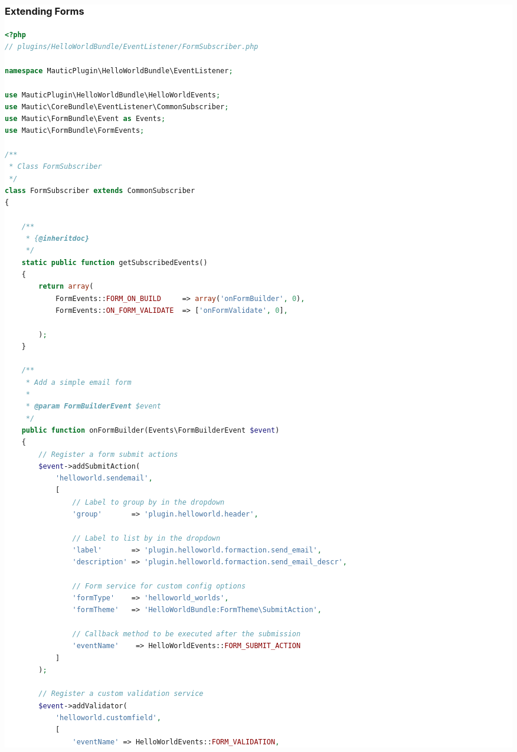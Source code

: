 ### Extending Forms

```php
<?php
// plugins/HelloWorldBundle/EventListener/FormSubscriber.php

namespace MauticPlugin\HelloWorldBundle\EventListener;

use MauticPlugin\HelloWorldBundle\HelloWorldEvents;
use Mautic\CoreBundle\EventListener\CommonSubscriber;
use Mautic\FormBundle\Event as Events;
use Mautic\FormBundle\FormEvents;

/**
 * Class FormSubscriber
 */
class FormSubscriber extends CommonSubscriber
{

    /**
     * {@inheritdoc}
     */
    static public function getSubscribedEvents()
    {
        return array(
            FormEvents::FORM_ON_BUILD     => array('onFormBuilder', 0),
            FormEvents::ON_FORM_VALIDATE  => ['onFormValidate', 0],

        );
    }

    /**
     * Add a simple email form
     *
     * @param FormBuilderEvent $event
     */
    public function onFormBuilder(Events\FormBuilderEvent $event)
    {
        // Register a form submit actions
        $event->addSubmitAction(
            'helloworld.sendemail',
            [
                // Label to group by in the dropdown
                'group'       => 'plugin.helloworld.header',
                
                // Label to list by in the dropdown
                'label'       => 'plugin.helloworld.formaction.send_email',
                'description' => 'plugin.helloworld.formaction.send_email_descr',
                
                // Form service for custom config options
                'formType'    => 'helloworld_worlds',
                'formTheme'   => 'HelloWorldBundle:FormTheme\SubmitAction',
                
                // Callback method to be executed after the submission 
                'eventName'    => HelloWorldEvents::FORM_SUBMIT_ACTION
            ]
        );

        // Register a custom validation service
        $event->addValidator(
            'helloworld.customfield',
            [
                'eventName' => HelloWorldEvents::FORM_VALIDATION,
```